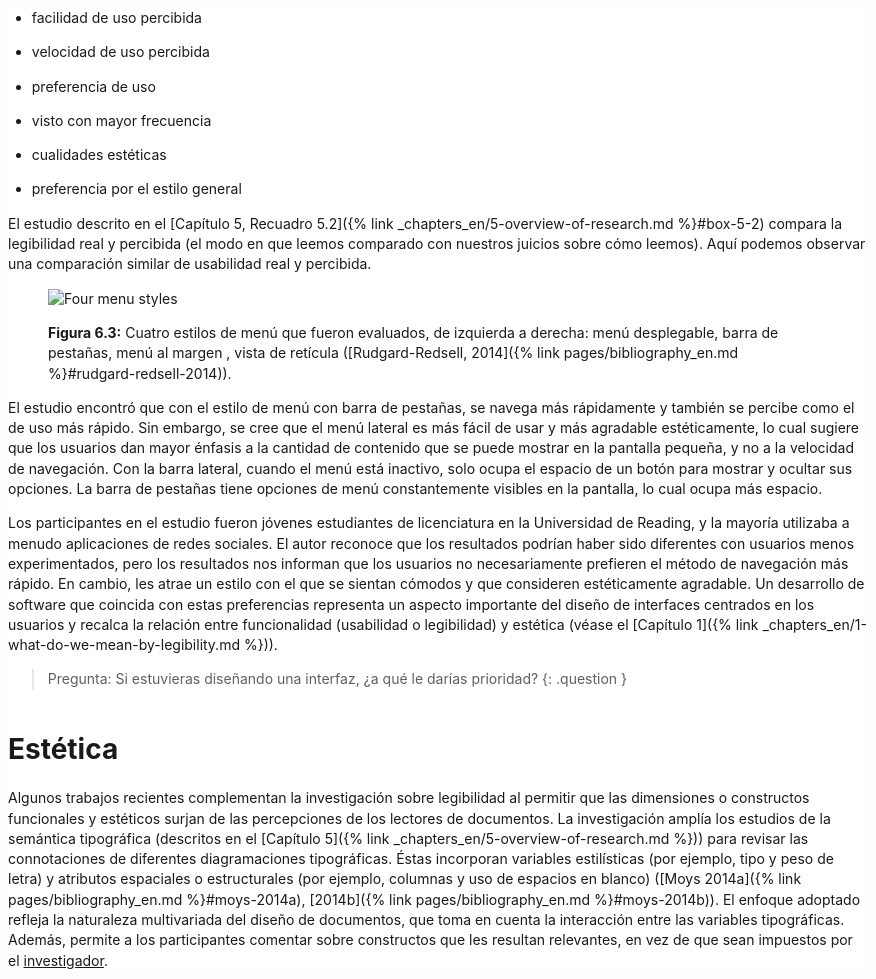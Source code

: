 - facilidad de uso percibida

- velocidad de uso percibida

- preferencia de uso

- visto con mayor frecuencia

- cualidades estéticas

- preferencia por el estilo general

El estudio descrito en el [Capítulo 5, Recuadro 5.2]({% link _chapters_en/5-overview-of-research.md %}#box-5-2) compara la legibilidad real y percibida (el modo en que leemos comparado con nuestros juicios sobre cómo leemos). Aquí podemos observar una comparación similar de usabilidad real y percibida.

<figure id="figure-6-3">
    <img src="{{ 'assets/illustrations/figure-6-3.jpg' | relative_url }}" alt="Four menu styles">
    <figcaption class="aside" markdown="1">
    
**Figura 6.3:** Cuatro estilos de menú que fueron evaluados, de izquierda a derecha: menú desplegable, barra de pestañas, menú al margen , vista de retícula ([Rudgard-Redsell, 2014]({% link pages/bibliography_en.md %}#rudgard-redsell-2014)).

</figcaption>
</figure>

El estudio encontró que con el estilo de menú con barra de pestañas, se navega más rápidamente y también se percibe como el de uso más rápido. Sin embargo, se cree que el menú lateral es más fácil de usar y más agradable estéticamente, lo cual sugiere que los usuarios dan mayor énfasis a la cantidad de contenido que se puede mostrar en la pantalla pequeña, y no a la velocidad de navegación. Con la barra lateral, cuando el menú está inactivo, solo ocupa el espacio de un botón para mostrar y ocultar sus opciones. La barra de pestañas tiene opciones de menú constantemente visibles en la pantalla, lo cual ocupa más espacio. 

Los participantes en el estudio fueron jóvenes estudiantes de licenciatura en la Universidad de Reading, y la mayoría utilizaba a menudo aplicaciones de redes sociales. El autor reconoce que los resultados podrían haber sido diferentes con usuarios menos experimentados, pero los resultados nos informan que los usuarios no necesariamente prefieren el método de navegación más rápido. En cambio, les atrae un estilo con el que se sientan cómodos y que consideren estéticamente agradable. Un desarrollo de software que coincida con estas preferencias representa un aspecto importante del diseño de interfaces centrados en los usuarios y recalca la relación entre funcionalidad (usabilidad o legibilidad) y estética (véase el [Capítulo 1]({% link _chapters_en/1-what-do-we-mean-by-legibility.md %})). 

> Pregunta: Si estuvieras diseñando una interfaz, ¿a qué le darías prioridad?
{: .question }

# Estética

Algunos trabajos recientes complementan la investigación sobre legibilidad al permitir que las dimensiones o constructos funcionales y estéticos surjan de las percepciones de los lectores de documentos. La investigación amplía los estudios de la semántica tipográfica (descritos en el [Capítulo 5]({% link _chapters_en/5-overview-of-research.md %})) para revisar las connotaciones de diferentes diagramaciones tipográficas. Éstas incorporan variables estilísticas (por ejemplo, tipo y peso de letra) y atributos espaciales o estructurales (por ejemplo, columnas y uso de espacios en blanco) ([Moys 2014a]({% link pages/bibliography_en.md %}#moys-2014a), [2014b]({% link pages/bibliography_en.md %}#moys-2014b)). El enfoque adoptado refleja la naturaleza multivariada del diseño de documentos, que toma en cuenta la interacción entre las variables tipográficas. Además, permite a los participantes comentar sobre constructos que les resultan relevantes, en vez de que sean impuestos por el [investigador](#sn:researcher).
